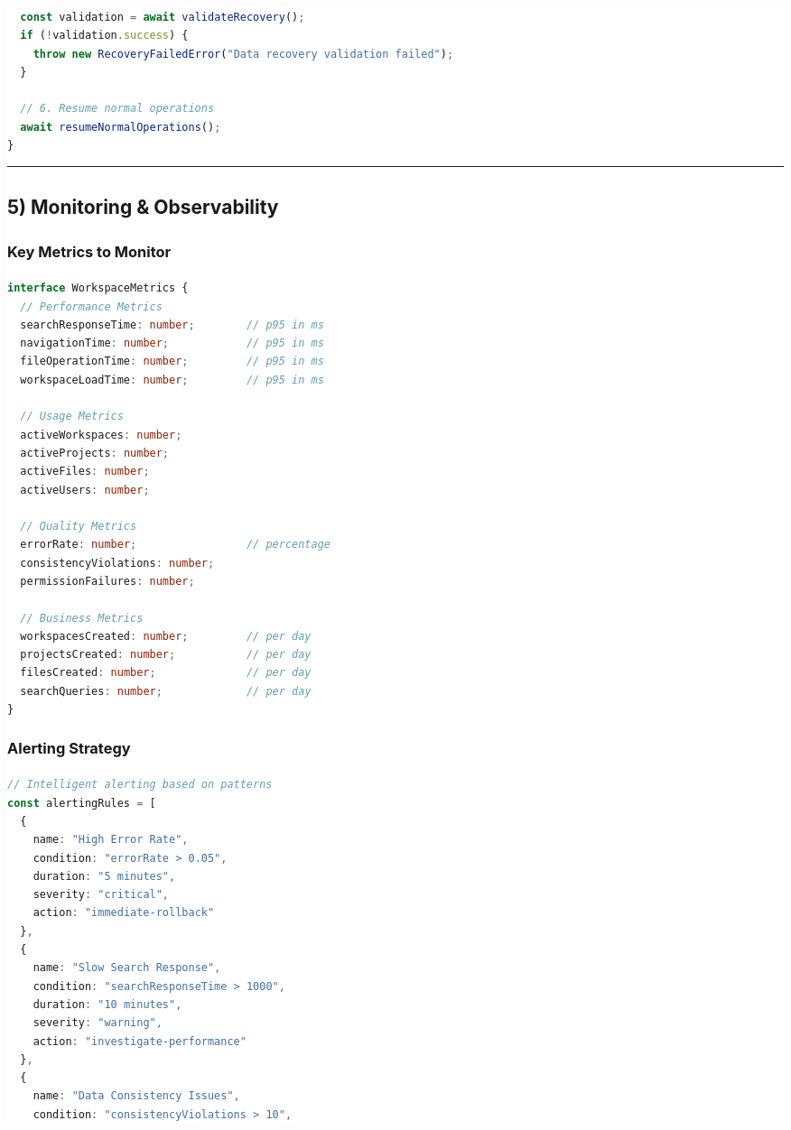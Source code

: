 ```typescript
  const validation = await validateRecovery();
  if (!validation.success) {
    throw new RecoveryFailedError("Data recovery validation failed");
  }

  // 6. Resume normal operations
  await resumeNormalOperations();
}
```

---

## 5) Monitoring & Observability

### **Key Metrics to Monitor**
```typescript
interface WorkspaceMetrics {
  // Performance Metrics
  searchResponseTime: number;        // p95 in ms
  navigationTime: number;            // p95 in ms
  fileOperationTime: number;         // p95 in ms
  workspaceLoadTime: number;         // p95 in ms

  // Usage Metrics
  activeWorkspaces: number;
  activeProjects: number;
  activeFiles: number;
  activeUsers: number;

  // Quality Metrics
  errorRate: number;                 // percentage
  consistencyViolations: number;
  permissionFailures: number;

  // Business Metrics
  workspacesCreated: number;         // per day
  projectsCreated: number;           // per day
  filesCreated: number;              // per day
  searchQueries: number;             // per day
}
```

### **Alerting Strategy**
```typescript
// Intelligent alerting based on patterns
const alertingRules = [
  {
    name: "High Error Rate",
    condition: "errorRate > 0.05",
    duration: "5 minutes",
    severity: "critical",
    action: "immediate-rollback"
  },
  {
    name: "Slow Search Response",
    condition: "searchResponseTime > 1000",
    duration: "10 minutes",
    severity: "warning",
    action: "investigate-performance"
  },
  {
    name: "Data Consistency Issues",
    condition: "consistencyViolations > 10",
```